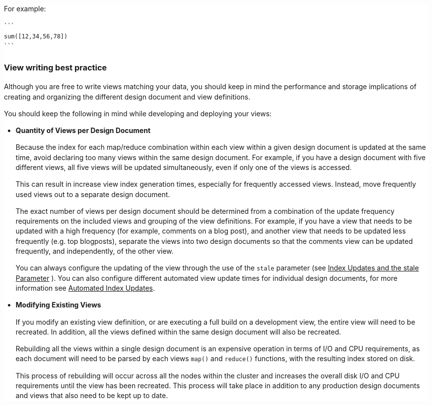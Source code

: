    For example:

    ```
    sum([12,34,56,78])
    ```

<a id="couchbase-views-writing-bestpractice"></a>

### View writing best practice

Although you are free to write views matching your data, you should keep in mind
the performance and storage implications of creating and organizing the
different design document and view definitions.

You should keep the following in mind while developing and deploying your views:

 * **Quantity of Views per Design Document**

   Because the index for each map/reduce combination within each view within a
   given design document is updated at the same time, avoid declaring too many
   views within the same design document. For example, if you have a design
   document with five different views, all five views will be updated
   simultaneously, even if only one of the views is accessed.

   This can result in increase view index generation times, especially for
   frequently accessed views. Instead, move frequently used views out to a separate
   design document.

   The exact number of views per design document should be determined from a
   combination of the update frequency requirements on the included views and
   grouping of the view definitions. For example, if you have a view that needs to
   be updated with a high frequency (for example, comments on a blog post), and
   another view that needs to be updated less frequently (e.g. top blogposts),
   separate the views into two design documents so that the comments view can be
   updated frequently, and independently, of the other view.

   You can always configure the updating of the view through the use of the `stale`
   parameter (see [Index Updates and the stale
   Parameter](#couchbase-views-writing-stale) ). You can also configure different
   automated view update times for individual design documents, for more
   information see [Automated Index
   Updates](#couchbase-views-operation-autoupdate).

 * **Modifying Existing Views**

   If you modify an existing view definition, or are executing a full build on a
   development view, the entire view will need to be recreated. In addition, all
   the views defined within the same design document will also be recreated.

   Rebuilding all the views within a single design document is an expensive
   operation in terms of I/O and CPU requirements, as each document will need to be
   parsed by each views `map()` and `reduce()` functions, with the resulting index
   stored on disk.

   This process of rebuilding will occur across all the nodes within the cluster
   and increases the overall disk I/O and CPU requirements until the view has been
   recreated. This process will take place in addition to any production design
   documents and views that also need to be kept up to date.

